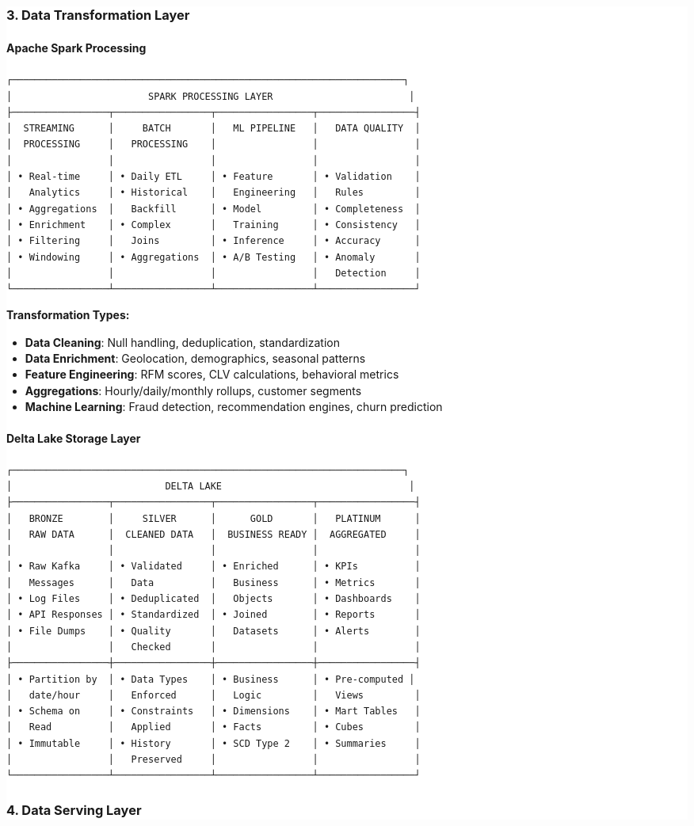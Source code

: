### 3. Data Transformation Layer

#### Apache Spark Processing
```
┌─────────────────────────────────────────────────────────────────────┐
│                        SPARK PROCESSING LAYER                        │
├─────────────────┬─────────────────┬─────────────────┬─────────────────┤
│  STREAMING      │     BATCH       │   ML PIPELINE   │   DATA QUALITY  │
│  PROCESSING     │   PROCESSING    │                 │                 │
│                 │                 │                 │                 │
│ • Real-time     │ • Daily ETL     │ • Feature       │ • Validation    │
│   Analytics     │ • Historical    │   Engineering   │   Rules         │
│ • Aggregations  │   Backfill      │ • Model         │ • Completeness  │
│ • Enrichment    │ • Complex       │   Training      │ • Consistency   │
│ • Filtering     │   Joins         │ • Inference     │ • Accuracy      │
│ • Windowing     │ • Aggregations  │ • A/B Testing   │ • Anomaly       │
│                 │                 │                 │   Detection     │
└─────────────────┴─────────────────┴─────────────────┴─────────────────┘
```

**Transformation Types:**
- **Data Cleaning**: Null handling, deduplication, standardization
- **Data Enrichment**: Geolocation, demographics, seasonal patterns
- **Feature Engineering**: RFM scores, CLV calculations, behavioral metrics
- **Aggregations**: Hourly/daily/monthly rollups, customer segments
- **Machine Learning**: Fraud detection, recommendation engines, churn prediction

#### Delta Lake Storage Layer
```
┌─────────────────────────────────────────────────────────────────────┐
│                           DELTA LAKE                                 │
├─────────────────┬─────────────────┬─────────────────┬─────────────────┤
│   BRONZE        │     SILVER      │      GOLD       │   PLATINUM      │
│   RAW DATA      │  CLEANED DATA   │  BUSINESS READY │  AGGREGATED     │
│                 │                 │                 │                 │
│ • Raw Kafka     │ • Validated     │ • Enriched      │ • KPIs          │
│   Messages      │   Data          │   Business      │ • Metrics       │
│ • Log Files     │ • Deduplicated  │   Objects       │ • Dashboards    │
│ • API Responses │ • Standardized  │ • Joined        │ • Reports       │
│ • File Dumps    │ • Quality       │   Datasets      │ • Alerts        │
│                 │   Checked       │                 │                 │
├─────────────────┼─────────────────┼─────────────────┼─────────────────┤
│ • Partition by  │ • Data Types    │ • Business      │ • Pre-computed │
│   date/hour     │   Enforced      │   Logic         │   Views         │
│ • Schema on     │ • Constraints   │ • Dimensions    │ • Mart Tables   │
│   Read          │   Applied       │ • Facts         │ • Cubes         │
│ • Immutable     │ • History       │ • SCD Type 2    │ • Summaries     │
│                 │   Preserved     │                 │                 │
└─────────────────┴─────────────────┴─────────────────┴─────────────────┘
```

### 4. Data Serving Layer

